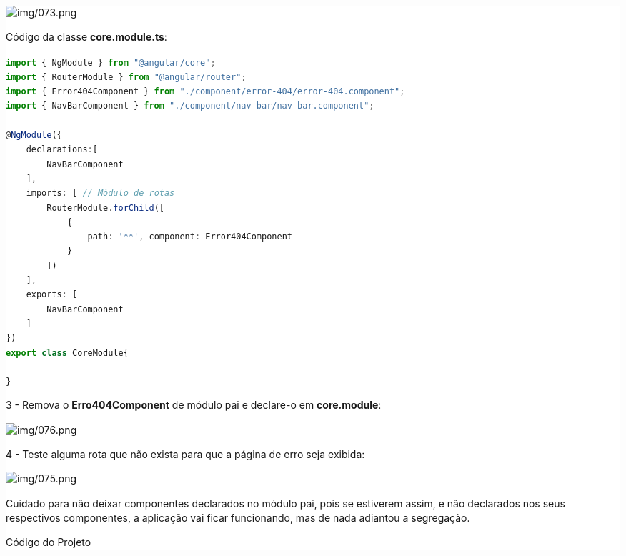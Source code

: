
![img/073.png](https://github.com/aluiziomonteiro/angular/blob/master/img/073.png)

Código da classe **core.module.ts**:

~~~typescript
import { NgModule } from "@angular/core";
import { RouterModule } from "@angular/router";
import { Error404Component } from "./component/error-404/error-404.component";
import { NavBarComponent } from "./component/nav-bar/nav-bar.component";

@NgModule({
    declarations:[
        NavBarComponent
    ],
    imports: [ // Módulo de rotas
        RouterModule.forChild([
            {
                path: '**', component: Error404Component 
            } 
        ])
    ],
    exports: [
        NavBarComponent
    ]
})
export class CoreModule{

}
~~~

3 - Remova o **Erro404Component** de módulo pai e declare-o em **core.module**:

![img/076.png](https://github.com/aluiziomonteiro/angular/blob/master/img/076.png)

4 - Teste alguma rota que não exista para que a página de erro seja exibida:

![img/075.png](https://github.com/aluiziomonteiro/angular/blob/master/img/075.png)

Cuidado para não deixar componentes declarados no módulo pai, pois se estiverem assim, e não declarados nos seus respectivos componentes, a aplicação vai ficar funcionando, mas de nada adiantou a segregação.

[Código do Projeto](https://github.com/aluiziomonteiro/angular.git)











